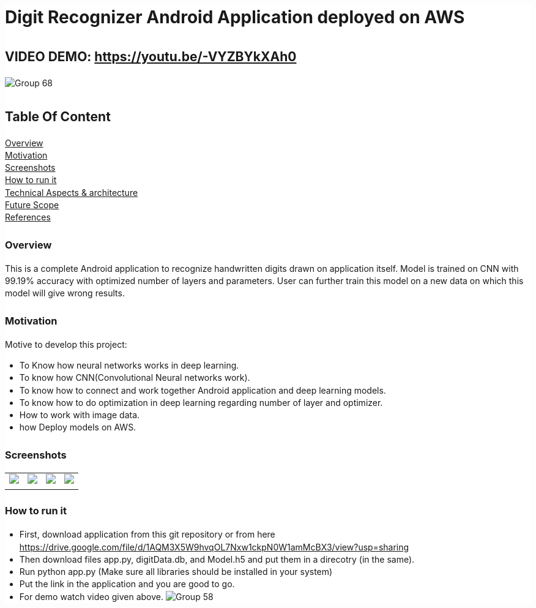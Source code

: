 # Digit Recognizer Android Application deployed on AWS

## VIDEO DEMO: https://youtu.be/-VYZBYkXAh0
![Group 68](https://user-images.githubusercontent.com/43174363/120524895-2f209380-c3f5-11eb-96ae-92f9ec266d65.png)

## Table Of Content 
[Overview](#overview)<br>
[Motivation](#motivation)<br>
[Screenshots](#screenshots)<br>
[How to run it](#runit)<br>
[Technical Aspects & architecture](#tech)<br>
[Future Scope](#future)<br>
[References](#ref)<br>


<a name="overview"></a>
### Overview 
This is a complete Android application to recognize handwritten digits drawn on application itself.
Model is trained on CNN with 99.19% accuracy with optimized number of layers and parameters. 
User can further train this model on a new data on which this model will give wrong results.

<a name="motivation"></a>
### Motivation
Motive to develop this project:
* To Know how neural networks works in deep learning. 
* To know how CNN(Convolutional Neural networks work).
* To know how to connect and work together Android application and deep learning models.
* To know how to do optimization in deep learning regarding number of layer and optimizer.
* How to work with image data.
* how Deploy models on AWS.

<a name="screenshots"></a>
### Screenshots
<table>
<tr>
<td><img src = "https://user-images.githubusercontent.com/43174363/119126873-3d63cc80-ba51-11eb-9bc5-143aa0c599ab.jpeg"></td>
<td><img src = "https://user-images.githubusercontent.com/43174363/119126871-3ccb3600-ba51-11eb-9165-46b1f817c41c.jpeg"></td>
<td><img src = "https://user-images.githubusercontent.com/43174363/119126862-3a68dc00-ba51-11eb-8188-d5086e26bd5b.jpeg"></td>
<td><img src = "https://user-images.githubusercontent.com/43174363/119126869-3c329f80-ba51-11eb-9b78-c9742b1d5d10.jpeg"></td>
</tr>
</table>

<a name="runit"></a>
### How to run it
* First, download application from this git repository or from here https://drive.google.com/file/d/1AQM3X5W9hvqOL7Nxw1ckpN0W1amMcBX3/view?usp=sharing
* Then download files app.py, digitData.db, and Model.h5 and put them in a direcotry (in the same).
* Run python app.py (Make sure all libraries should be installed in your system)
* Put the link in the application and you are good to go.
* For demo watch video given above.
![Group 58](https://user-images.githubusercontent.com/43174363/119131866-a0f0f880-ba57-11eb-9450-e9b51f91ada4.png)
